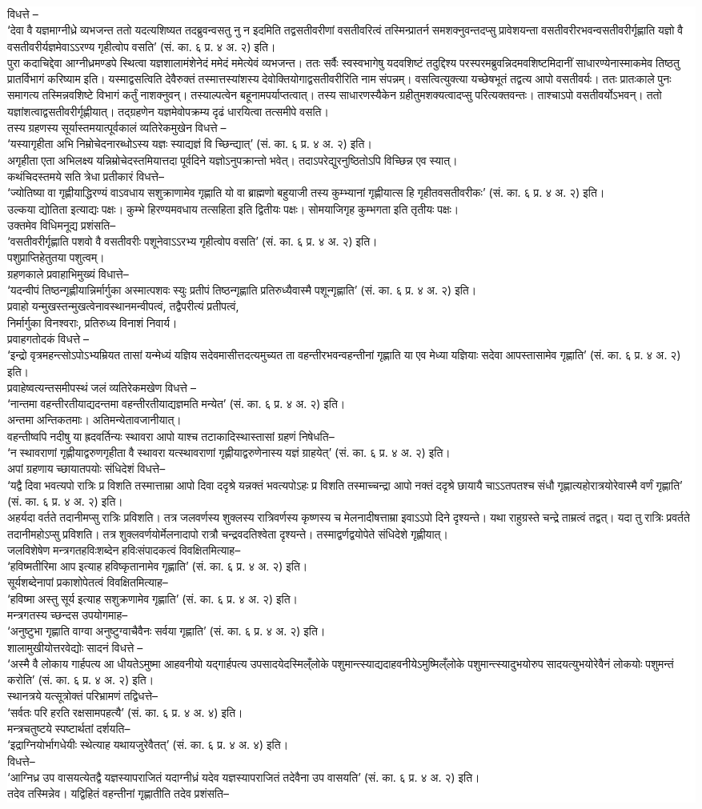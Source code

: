 विधत्ते –  
‘देवा वै यज्ञमाग्नीध्रे व्यभजन्त ततो यदत्यशिष्यत तदब्रुवन्वसतु नु न इदमिति तद्वसतीवरीणां वसतीवरित्वं तस्मिन्प्रातर्न समशक्नुवन्तदप्सु प्रावेशयन्ता वसतीवरीरभवन्वसतीवरीर्गृह्णाति यज्ञो वै वसतीवरीर्यज्ञमेवाऽऽरण्य गृहीत्वोप वसति’ (सं. का. ६ प्र. ४ अ. २) इति।  
पुरा कदाचिद्देवा आग्नीध्रमण्डपे स्थित्वा यज्ञशालामंशेनेदं ममेदं ममेत्येवं व्यभजन्त। ततः सर्वैः स्वस्वभागेषु यदवशिष्टं तदुद्दिश्य परस्परमब्रुवन्निदमवशिष्टमिदानीं साधारण्येनास्माकमेव तिष्ठतु प्रातर्विभागं करिष्याम इति। यस्माद्वसत्विति देवैरुक्तं तस्मात्तस्यांशस्य देवोक्तियोगाद्वसतीवरीरिति नाम संपन्नम्। वसत्वित्युक्त्या यच्छेषभूतं तद्वत्य आपो वसतीवर्यः। ततः प्रातःकाले पुनः समागत्य तस्मिन्नवशिष्टे विभागं कर्तुं नाशक्नुवन्। तस्याल्पत्वेन बहूनामपर्याप्तत्वात्। तस्य साधारणस्यैकेन ग्रहीतुमशक्यत्वादप्सु परित्यक्तवन्तः। ताश्चाऽपो वसतीवर्योऽभवन्। ततो यज्ञांशत्वाद्वसतीवरीर्गृह्णीयात्। तद्ग्रहणेन यज्ञमेवोपक्रम्य दृढं धारयित्वा तत्समीपे वसति।  
तस्य ग्रहणस्य सूर्यास्तमयात्पूर्वकालं व्यतिरेकमुखेन विधत्ते –  
‘यस्यागृहीता अभि निम्रोचेदनारब्धोऽस्य यज्ञः स्याद्यज्ञं वि च्छिन्द्यात्’ (सं. का. ६ प्र. ४ अ. २) इति।  
अगृहीता एता अभिलक्ष्य यन्निम्रोचेदस्तमियात्तदा पूर्वदिने यज्ञोऽनुपक्रान्तो भवेत्। तदाऽपरेद्युरनुष्ठितोऽपि विच्छिन्न एव स्यात्।  
कथंचिदस्तमये सति त्रेधा प्रतीकारं विधत्ते–  
‘ज्योतिष्या वा गृह्णीयाद्धिरण्यं वाऽवधाय सशुक्राणामेव गृह्णाति यो वा ब्राह्मणो बहुयाजी तस्य कुम्भ्यानां गृह्णीयात्स हि गृहीतवसतीवरीकः’ (सं. का. ६ प्र. ४ अ. २) इति।  
उल्कया द्योतिता इत्याद्यः पक्षः। कुम्भे हिरण्यमवधाय तत्सहिता इति द्वितीयः पक्षः। सोमयाजिगृह कुम्भगता इति तृतीयः पक्षः।  
उक्तमेव विधिमनूद्य प्रशंसति–  
‘वसतीवरीर्गृह्णाति पशवो वै वसतीवरीः पशूनेवाऽऽरभ्य गृहीत्वोप वसति’ (सं. का. ६ प्र. ४ अ. २) इति।  
पशुप्राप्तिहेतुतया पशुत्वम्।  
ग्रहणकाले प्रवाहाभिमुख्यं विधात्ते–  
‘यदन्वीपं तिष्ठन्गृह्णीयान्निर्मार्गुका अस्मात्पशवः स्युः प्रतीपं तिष्ठन्गृह्णाति प्रतिरुध्यैवास्मै पशून्गृह्णाति’ (सं. का. ६ प्र. ४ अ. २) इति।  
प्रवाहो यन्मुखस्तन्मुखत्वेनावस्थानमन्वीपत्वं, तद्वैपरीत्यं प्रतीपत्वं,  
निर्मार्गुका विनश्वराः, प्रतिरुध्य विनाशं निवार्य।  
प्रवाहगतोदकं विधत्ते –  
‘इन्द्रो वृत्रमहन्त्सोऽपोऽभ्यम्रियत तासां यन्मेध्यं यज्ञिय सदेवमासीत्तदत्यमुच्यत ता वहन्तीरभवन्वहन्तीनां गृह्णाति या एव मेध्या यज्ञियाः सदेवा आपस्तासामेव गृह्णाति’ (सं. का. ६ प्र. ४ अ. २) इति।  
प्रवाहेष्वत्यन्तसमीपस्थं जलं व्यतिरेकमखेण विधत्ते –  
‘नान्तमा वहन्तीरतीयाद्यदन्तमा वहन्तीरतीयाद्यज्ञमति मन्येत’ (सं. का. ६ प्र. ४ अ. २) इति।  
अन्तमा अन्तिकतमाः। अतिमन्येतावजानीयात्।  
वहन्तीष्वपि नदीषु या ह्रदवर्तिन्यः स्थावरा आपो याश्च तटाकादिस्थास्तासां ग्रहणं निषेधति–  
‘न स्थावराणां गृह्णीयाद्वरुणगृहीता वै स्थावरा यत्स्थावराणां गृह्णीयाद्वरुणेनास्य यज्ञं ग्राहयेत्’ (सं. का. ६ प्र. ४ अ. २) इति।  
अपां ग्रहणाय च्छायातपयोः संधिदेशं विधत्ते–  
‘यद्वै दिवा भवत्यपो रात्रिः प्र विशति तस्मात्ताम्रा आपो दिवा ददृश्रे यन्नक्तं भवत्यपोऽहः प्र विशति तस्माच्चन्द्रा आपो नक्तं ददृश्रे छायायै चाऽऽतपतश्च संधौ गृह्णात्यहोरात्रयोरेवास्मै वर्णं गृह्णाति’ (सं. का. ६ प्र. ४ अ. २) इति।  
अहर्यदा वर्तते तदानीमप्सु रात्रिः प्रविशति। तत्र जलवर्णस्य शुक्लस्य रात्रिवर्णस्य कृष्णस्य च मेलनादीषत्ताम्रा इवाऽऽपो दिने दृश्यन्ते। यथा राहुग्रस्ते चन्द्रे ताम्रत्वं तद्वत्। यदा तु रात्रिः प्रवर्तते तदानीमहोऽप्सु प्रविशति। तत्र शुक्लवर्णयोर्मेलनादापो रात्रौ चन्द्रवदतिश्वेता दृश्यन्ते। तस्माद्वर्णद्वयोपेते संधिदेशे गृह्णीयात्।  
जलविशेषेण मन्त्रगतहविःशब्देन हविःसंपादकत्वं विवक्षितमित्याह–  
‘हविष्मतीरिमा आप इत्याह हविष्कृतानामेव गृह्णाति’ (सं. का. ६ प्र. ४ अ. २) इति।  
सूर्यशब्देनापां प्रकाशोपेतत्वं विवक्षितमित्याह–  
‘हविष्मा अस्तु सूर्य इत्याह सशुक्रणामेव गृह्णाति’ (सं. का. ६ प्र. ४ अ. २) इति।  
मन्त्रगतस्य च्छन्दस उपयोगमाह–  
‘अनुष्टुभा गृह्णाति वाग्वा अनुष्टुग्वाचैवैनः सर्वया गृह्णाति’ (सं. का. ६ प्र. ४ अ. २) इति।  
शालामुखीयोत्तरवेद्योः सादनं विधत्ते –  
‘अस्मै वै लोकाय गार्हपत्य आ धीयतेऽमुष्मा आहवनीयो यद्गार्हपत्य उपसादयेदस्मिल्ँलोके पशुमान्त्स्याद्यदाहवनीयेऽमुष्मिल्ँलोके पशुमान्त्स्यादुभयोरुप सादयत्युभयोरेवैनं लोकयोः पशुमन्तं करोति’ (सं. का. ६ प्र. ४ अ. २) इति।  
स्थानत्रये यत्सूत्रोक्तं परिभ्रामणं तद्विधत्ते–  
‘सर्वतः परि हरति रक्षसामपहत्यै’ (सं. का. ६ प्र. ४ अ. ४) इति।  
मन्त्रचतुष्टये स्पष्टार्थतां दर्शयति–  
‘इद्राग्नियोर्भागधेयीः स्थेत्याह यथायजुरेवैतत्’ (सं. का. ६ प्र. ४ अ. ४) इति।  
विधत्ते–  
‘आग्निध्र उप वासयत्येतद्वै यज्ञस्यापराजितं यदाग्नीध्रं यदेव यज्ञस्यापराजितं तदेवैना उप वासयति’ (सं. का. ६ प्र. ४ अ. २) इति।  
तदेव तस्मिन्नेव। यद्विहितं वहन्तीनां गृह्णातीति तदेव प्रशंसति–  
